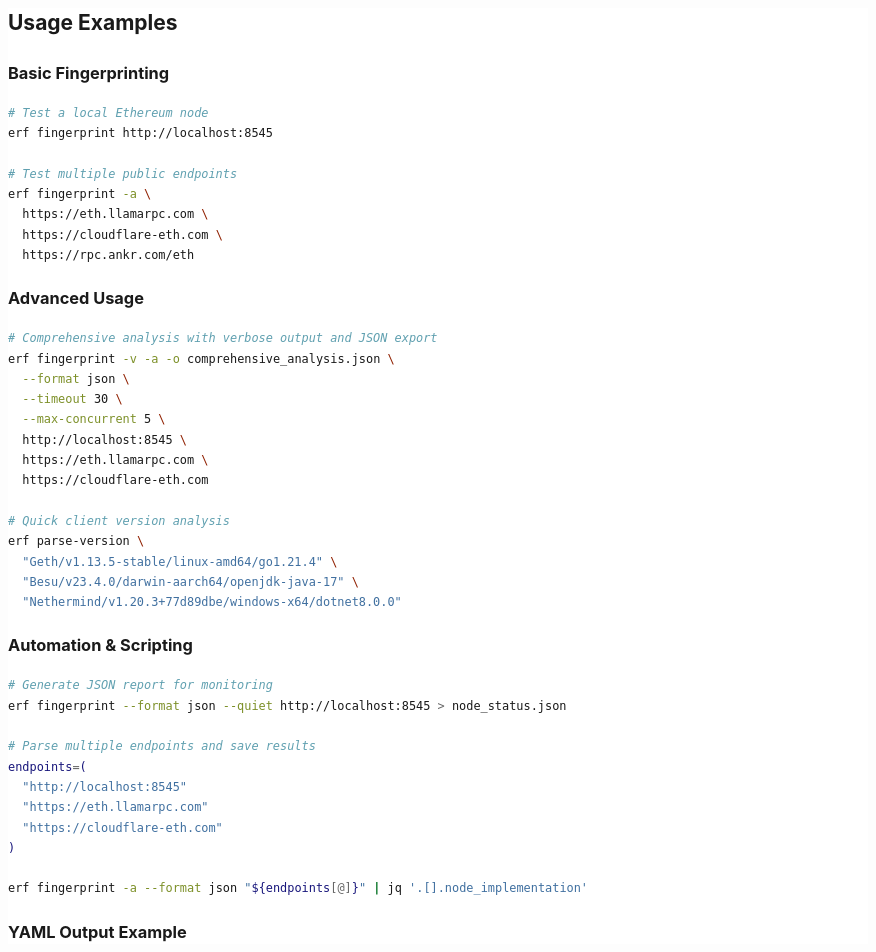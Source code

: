## Usage Examples

### Basic Fingerprinting

```bash
# Test a local Ethereum node
erf fingerprint http://localhost:8545

# Test multiple public endpoints
erf fingerprint -a \
  https://eth.llamarpc.com \
  https://cloudflare-eth.com \
  https://rpc.ankr.com/eth
```

### Advanced Usage

```bash
# Comprehensive analysis with verbose output and JSON export
erf fingerprint -v -a -o comprehensive_analysis.json \
  --format json \
  --timeout 30 \
  --max-concurrent 5 \
  http://localhost:8545 \
  https://eth.llamarpc.com \
  https://cloudflare-eth.com

# Quick client version analysis
erf parse-version \
  "Geth/v1.13.5-stable/linux-amd64/go1.21.4" \
  "Besu/v23.4.0/darwin-aarch64/openjdk-java-17" \
  "Nethermind/v1.20.3+77d89dbe/windows-x64/dotnet8.0.0"
```

### Automation & Scripting

```bash
# Generate JSON report for monitoring
erf fingerprint --format json --quiet http://localhost:8545 > node_status.json

# Parse multiple endpoints and save results
endpoints=(
  "http://localhost:8545"
  "https://eth.llamarpc.com"
  "https://cloudflare-eth.com"
)

erf fingerprint -a --format json "${endpoints[@]}" | jq '.[].node_implementation'
```

### YAML Output Example

